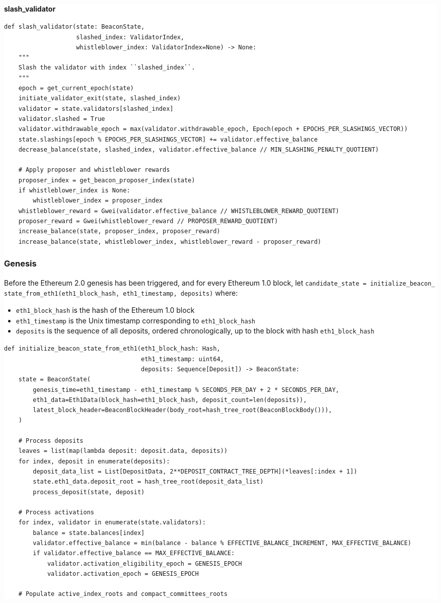 **slash\_validator**

```text
def slash_validator(state: BeaconState,
                    slashed_index: ValidatorIndex,
                    whistleblower_index: ValidatorIndex=None) -> None:
    """
    Slash the validator with index ``slashed_index``.
    """
    epoch = get_current_epoch(state)
    initiate_validator_exit(state, slashed_index)
    validator = state.validators[slashed_index]
    validator.slashed = True
    validator.withdrawable_epoch = max(validator.withdrawable_epoch, Epoch(epoch + EPOCHS_PER_SLASHINGS_VECTOR))
    state.slashings[epoch % EPOCHS_PER_SLASHINGS_VECTOR] += validator.effective_balance
    decrease_balance(state, slashed_index, validator.effective_balance // MIN_SLASHING_PENALTY_QUOTIENT)

    # Apply proposer and whistleblower rewards
    proposer_index = get_beacon_proposer_index(state)
    if whistleblower_index is None:
        whistleblower_index = proposer_index
    whistleblower_reward = Gwei(validator.effective_balance // WHISTLEBLOWER_REWARD_QUOTIENT)
    proposer_reward = Gwei(whistleblower_reward // PROPOSER_REWARD_QUOTIENT)
    increase_balance(state, proposer_index, proposer_reward)
    increase_balance(state, whistleblower_index, whistleblower_reward - proposer_reward)
```

### Genesis

Before the Ethereum 2.0 genesis has been triggered, and for every Ethereum 1.0 block, let `candidate_state = initialize_beacon_state_from_eth1(eth1_block_hash, eth1_timestamp, deposits)` where:

* `eth1_block_hash` is the hash of the Ethereum 1.0 block
* `eth1_timestamp` is the Unix timestamp corresponding to `eth1_block_hash`
* `deposits` is the sequence of all deposits, ordered chronologically, up to the block with hash `eth1_block_hash`

```text
def initialize_beacon_state_from_eth1(eth1_block_hash: Hash,
                                      eth1_timestamp: uint64,
                                      deposits: Sequence[Deposit]) -> BeaconState:
    state = BeaconState(
        genesis_time=eth1_timestamp - eth1_timestamp % SECONDS_PER_DAY + 2 * SECONDS_PER_DAY,
        eth1_data=Eth1Data(block_hash=eth1_block_hash, deposit_count=len(deposits)),
        latest_block_header=BeaconBlockHeader(body_root=hash_tree_root(BeaconBlockBody())),
    )

    # Process deposits
    leaves = list(map(lambda deposit: deposit.data, deposits))
    for index, deposit in enumerate(deposits):
        deposit_data_list = List[DepositData, 2**DEPOSIT_CONTRACT_TREE_DEPTH](*leaves[:index + 1])
        state.eth1_data.deposit_root = hash_tree_root(deposit_data_list)
        process_deposit(state, deposit)

    # Process activations
    for index, validator in enumerate(state.validators):
        balance = state.balances[index]
        validator.effective_balance = min(balance - balance % EFFECTIVE_BALANCE_INCREMENT, MAX_EFFECTIVE_BALANCE)
        if validator.effective_balance == MAX_EFFECTIVE_BALANCE:
            validator.activation_eligibility_epoch = GENESIS_EPOCH
            validator.activation_epoch = GENESIS_EPOCH

    # Populate active_index_roots and compact_committees_roots
```